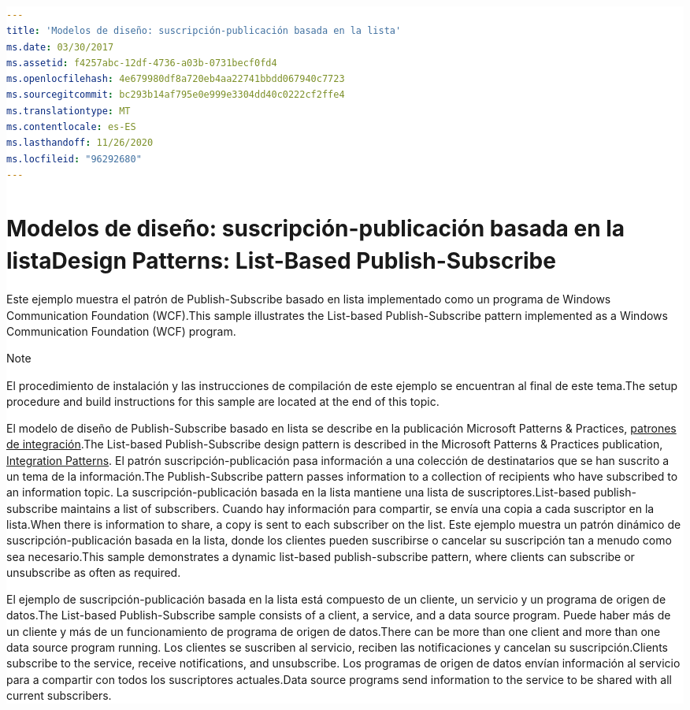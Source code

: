 ```yaml
---
title: 'Modelos de diseño: suscripción-publicación basada en la lista'
ms.date: 03/30/2017
ms.assetid: f4257abc-12df-4736-a03b-0731becf0fd4
ms.openlocfilehash: 4e679980df8a720eb4aa22741bbdd067940c7723
ms.sourcegitcommit: bc293b14af795e0e999e3304dd40c0222cf2ffe4
ms.translationtype: MT
ms.contentlocale: es-ES
ms.lasthandoff: 11/26/2020
ms.locfileid: "96292680"
---
```

# <a name="design-patterns-list-based-publish-subscribe"></a><span data-ttu-id="abbed-102">Modelos de diseño: suscripción-publicación basada en la lista</span><span class="sxs-lookup"><span data-stu-id="abbed-102">Design Patterns: List-Based Publish-Subscribe</span></span>

<span data-ttu-id="abbed-103">Este ejemplo muestra el patrón de Publish-Subscribe basado en lista implementado como un programa de Windows Communication Foundation (WCF).</span><span class="sxs-lookup"><span data-stu-id="abbed-103">This sample illustrates the List-based Publish-Subscribe pattern implemented as a Windows Communication Foundation (WCF) program.</span></span>  
  
> [!NOTE]
> <span data-ttu-id="abbed-104">El procedimiento de instalación y las instrucciones de compilación de este ejemplo se encuentran al final de este tema.</span><span class="sxs-lookup"><span data-stu-id="abbed-104">The setup procedure and build instructions for this sample are located at the end of this topic.</span></span>  
  
 <span data-ttu-id="abbed-105">El modelo de diseño de Publish-Subscribe basado en lista se describe en la publicación Microsoft Patterns & Practices, [patrones de integración](/previous-versions/msp-n-p/ff647309(v=pandp.10)).</span><span class="sxs-lookup"><span data-stu-id="abbed-105">The List-based Publish-Subscribe design pattern is described in the Microsoft Patterns & Practices publication, [Integration Patterns](/previous-versions/msp-n-p/ff647309(v=pandp.10)).</span></span> <span data-ttu-id="abbed-106">El patrón suscripción-publicación pasa información a una colección de destinatarios que se han suscrito a un tema de la información.</span><span class="sxs-lookup"><span data-stu-id="abbed-106">The Publish-Subscribe pattern passes information to a collection of recipients who have subscribed to an information topic.</span></span> <span data-ttu-id="abbed-107">La suscripción-publicación basada en la lista mantiene una lista de suscriptores.</span><span class="sxs-lookup"><span data-stu-id="abbed-107">List-based publish-subscribe maintains a list of subscribers.</span></span> <span data-ttu-id="abbed-108">Cuando hay información para compartir, se envía una copia a cada suscriptor en la lista.</span><span class="sxs-lookup"><span data-stu-id="abbed-108">When there is information to share, a copy is sent to each subscriber on the list.</span></span> <span data-ttu-id="abbed-109">Este ejemplo muestra un patrón dinámico de suscripción-publicación basada en la lista, donde los clientes pueden suscribirse o cancelar su suscripción tan a menudo como sea necesario.</span><span class="sxs-lookup"><span data-stu-id="abbed-109">This sample demonstrates a dynamic list-based publish-subscribe pattern, where clients can subscribe or unsubscribe as often as required.</span></span>  
  
 <span data-ttu-id="abbed-110">El ejemplo de suscripción-publicación basada en la lista está compuesto de un cliente, un servicio y un programa de origen de datos.</span><span class="sxs-lookup"><span data-stu-id="abbed-110">The List-based Publish-Subscribe sample consists of a client, a service, and a data source program.</span></span> <span data-ttu-id="abbed-111">Puede haber más de un cliente y más de un funcionamiento de programa de origen de datos.</span><span class="sxs-lookup"><span data-stu-id="abbed-111">There can be more than one client and more than one data source program running.</span></span> <span data-ttu-id="abbed-112">Los clientes se suscriben al servicio, reciben las notificaciones y cancelan su suscripción.</span><span class="sxs-lookup"><span data-stu-id="abbed-112">Clients subscribe to the service, receive notifications, and unsubscribe.</span></span> <span data-ttu-id="abbed-113">Los programas de origen de datos envían información al servicio para a compartir con todos los suscriptores actuales.</span><span class="sxs-lookup"><span data-stu-id="abbed-113">Data source programs send information to the service to be shared with all current subscribers.</span></span>  
  